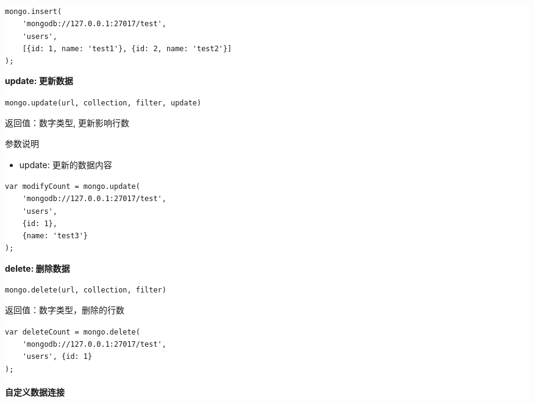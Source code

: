 

```plain
mongo.insert(
    'mongodb://127.0.0.1:27017/test', 
    'users', 
    [{id: 1, name: 'test1'}, {id: 2, name: 'test2'}]
);
```



**update: 更新数据**



```plain
mongo.update(url, collection, filter, update)
```



返回值：数字类型, 更新影响行数



参数说明



- update: 更新的数据内容



```plain
var modifyCount = mongo.update(
    'mongodb://127.0.0.1:27017/test', 
    'users', 
    {id: 1}, 
    {name: 'test3'}
);
```



**delete: 删除数据**



```plain
mongo.delete(url, collection, filter)
```



返回值：数字类型，删除的行数



```plain
var deleteCount = mongo.delete(
    'mongodb://127.0.0.1:27017/test', 
    'users', {id: 1}
);
```



#### 自定义数据连接
